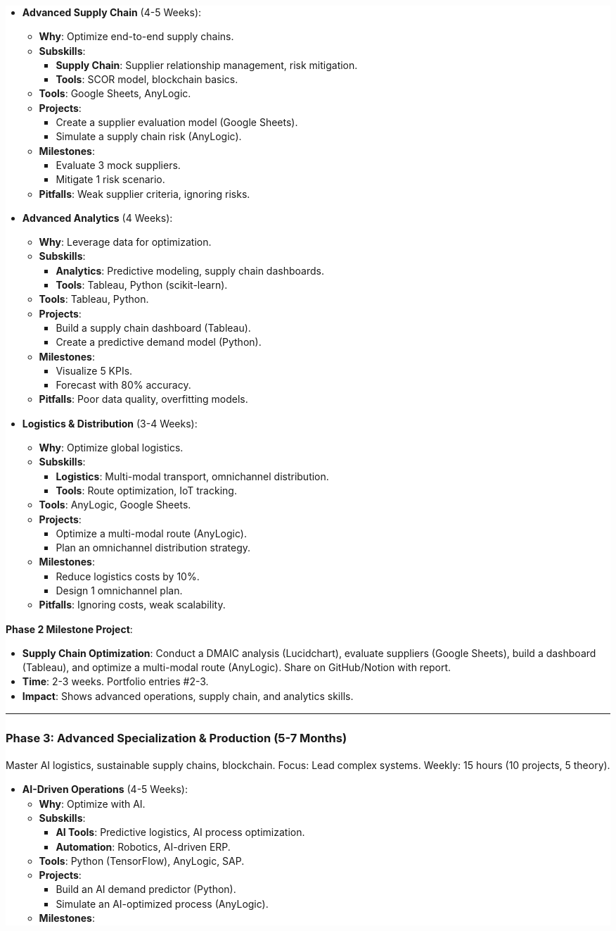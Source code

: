 - **Advanced Supply Chain** (4-5 Weeks):  
  - **Why**: Optimize end-to-end supply chains.  
  - **Subskills**:  
    - **Supply Chain**: Supplier relationship management, risk mitigation.  
    - **Tools**: SCOR model, blockchain basics.  
  - **Tools**: Google Sheets, AnyLogic.  
  - **Projects**:  
    - Create a supplier evaluation model (Google Sheets).  
    - Simulate a supply chain risk (AnyLogic).  
  - **Milestones**:  
    - Evaluate 3 mock suppliers.  
    - Mitigate 1 risk scenario.  
  - **Pitfalls**: Weak supplier criteria, ignoring risks.

- **Advanced Analytics** (4 Weeks):  
  - **Why**: Leverage data for optimization.  
  - **Subskills**:  
    - **Analytics**: Predictive modeling, supply chain dashboards.  
    - **Tools**: Tableau, Python (scikit-learn).  
  - **Tools**: Tableau, Python.  
  - **Projects**:  
    - Build a supply chain dashboard (Tableau).  
    - Create a predictive demand model (Python).  
  - **Milestones**:  
    - Visualize 5 KPIs.  
    - Forecast with 80% accuracy.  
  - **Pitfalls**: Poor data quality, overfitting models.

- **Logistics & Distribution** (3-4 Weeks):  
  - **Why**: Optimize global logistics.  
  - **Subskills**:  
    - **Logistics**: Multi-modal transport, omnichannel distribution.  
    - **Tools**: Route optimization, IoT tracking.  
  - **Tools**: AnyLogic, Google Sheets.  
  - **Projects**:  
    - Optimize a multi-modal route (AnyLogic).  
    - Plan an omnichannel distribution strategy.  
  - **Milestones**:  
    - Reduce logistics costs by 10%.  
    - Design 1 omnichannel plan.  
  - **Pitfalls**: Ignoring costs, weak scalability.

**Phase 2 Milestone Project**:  
- **Supply Chain Optimization**: Conduct a DMAIC analysis (Lucidchart), evaluate suppliers (Google Sheets), build a dashboard (Tableau), and optimize a multi-modal route (AnyLogic). Share on GitHub/Notion with report.  
- **Time**: 2-3 weeks. Portfolio entries #2-3.  
- **Impact**: Shows advanced operations, supply chain, and analytics skills.

---

### Phase 3: Advanced Specialization & Production (5-7 Months)
Master AI logistics, sustainable supply chains, blockchain. Focus: Lead complex systems. Weekly: 15 hours (10 projects, 5 theory).  
- **AI-Driven Operations** (4-5 Weeks):  
  - **Why**: Optimize with AI.  
  - **Subskills**:  
    - **AI Tools**: Predictive logistics, AI process optimization.  
    - **Automation**: Robotics, AI-driven ERP.  
  - **Tools**: Python (TensorFlow), AnyLogic, SAP.  
  - **Projects**:  
    - Build an AI demand predictor (Python).  
    - Simulate an AI-optimized process (AnyLogic).  
  - **Milestones**:  